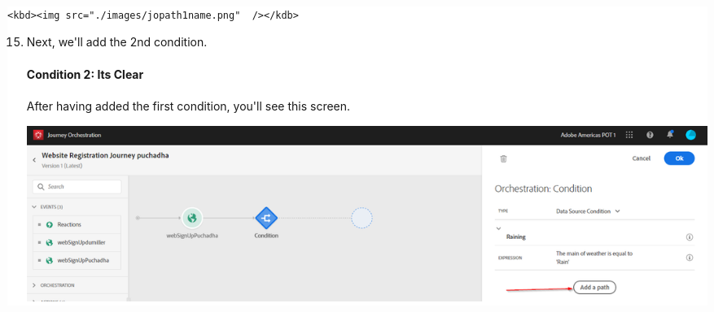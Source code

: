     <kbd><img src="./images/jopath1name.png"  /></kdb>

15. Next, we'll add the 2nd condition.

    #### Condition 2: Its Clear

    After having added the first condition, you'll see this screen.

    <!---
    ![Demo](./images/joc2.png)
    --->

    <kbd><img src="./images/joc2.png"  /></kdb>
